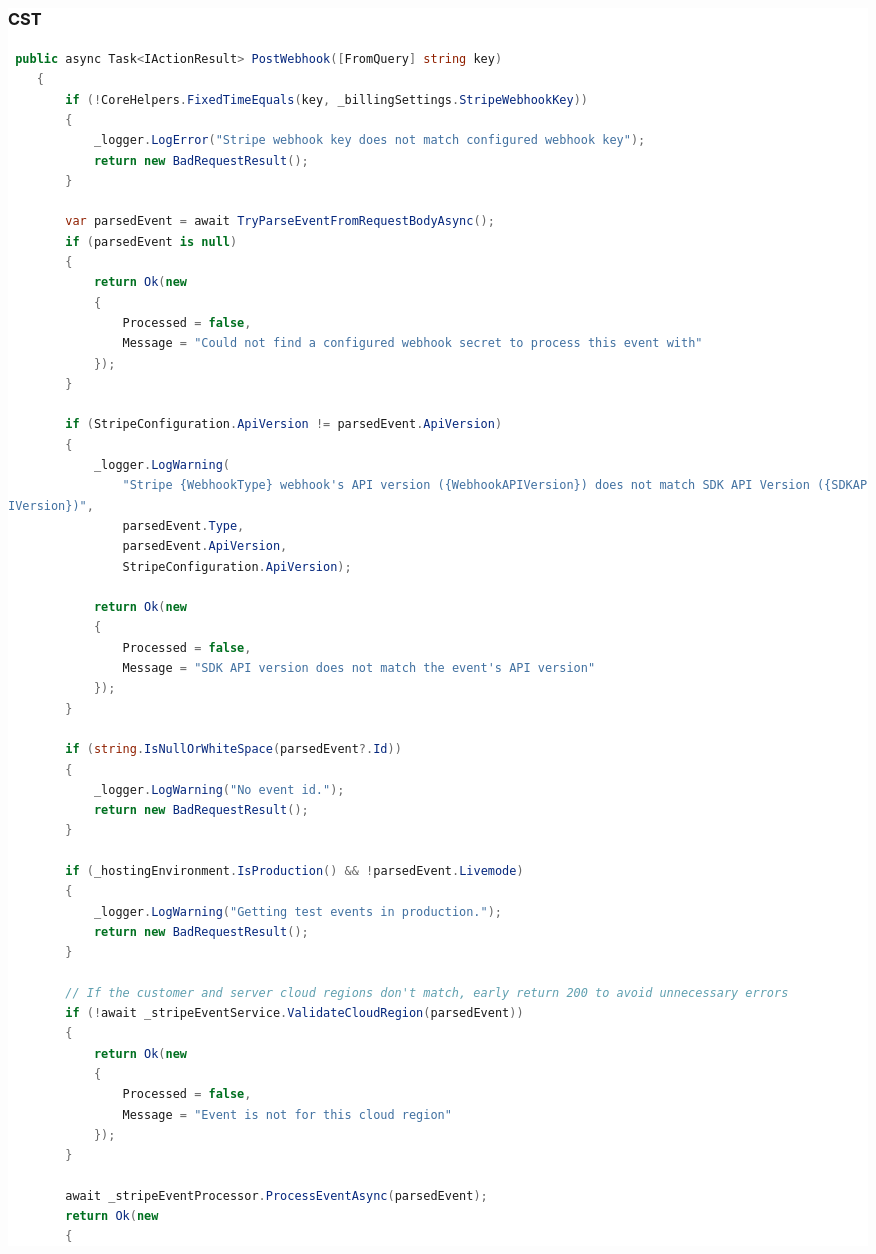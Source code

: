 ### CST

````csharp
 public async Task<IActionResult> PostWebhook([FromQuery] string key)
    {
        if (!CoreHelpers.FixedTimeEquals(key, _billingSettings.StripeWebhookKey))
        {
            _logger.LogError("Stripe webhook key does not match configured webhook key");
            return new BadRequestResult();
        }

        var parsedEvent = await TryParseEventFromRequestBodyAsync();
        if (parsedEvent is null)
        {
            return Ok(new
            {
                Processed = false,
                Message = "Could not find a configured webhook secret to process this event with"
            });
        }

        if (StripeConfiguration.ApiVersion != parsedEvent.ApiVersion)
        {
            _logger.LogWarning(
                "Stripe {WebhookType} webhook's API version ({WebhookAPIVersion}) does not match SDK API Version ({SDKAPIVersion})",
                parsedEvent.Type,
                parsedEvent.ApiVersion,
                StripeConfiguration.ApiVersion);

            return Ok(new
            {
                Processed = false,
                Message = "SDK API version does not match the event's API version"
            });
        }

        if (string.IsNullOrWhiteSpace(parsedEvent?.Id))
        {
            _logger.LogWarning("No event id.");
            return new BadRequestResult();
        }

        if (_hostingEnvironment.IsProduction() && !parsedEvent.Livemode)
        {
            _logger.LogWarning("Getting test events in production.");
            return new BadRequestResult();
        }

        // If the customer and server cloud regions don't match, early return 200 to avoid unnecessary errors
        if (!await _stripeEventService.ValidateCloudRegion(parsedEvent))
        {
            return Ok(new
            {
                Processed = false,
                Message = "Event is not for this cloud region"
            });
        }

        await _stripeEventProcessor.ProcessEventAsync(parsedEvent);
        return Ok(new
        {
````